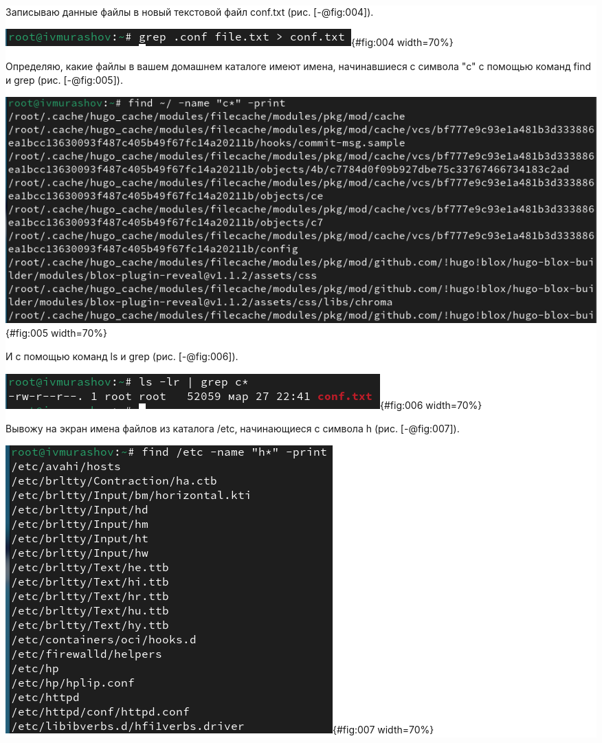Записываю данные файлы в новый текстовой файл conf.txt (рис. [-@fig:004]).

![Запись в файл](image/4.png){#fig:004 width=70%}

Определяю, какие файлы в вашем домашнем каталоге имеют имена, начинавшиеся с символа "c" с помощью команд find и grep (рис. [-@fig:005]).

![Просмотр файлов](image/5.png){#fig:005 width=70%}

И с помощью команд ls и grep (рис. [-@fig:006]).

![Просмотр файлов](image/6.png){#fig:006 width=70%}

Вывожу на экран имена файлов из каталога /etc, начинающиеся с символа h (рис. [-@fig:007]).

![Просмотр файлов](image/7.png){#fig:007 width=70%}
